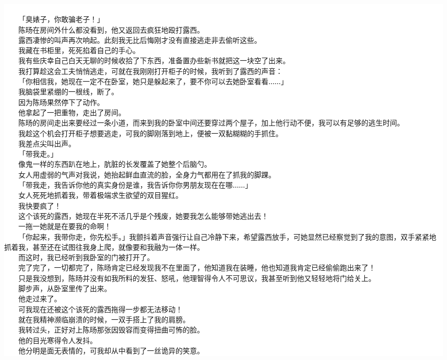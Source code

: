 <br>   
&emsp;&emsp;「臭婊子，你敢骗老子！」  
<br>   
&emsp;&emsp;陈旸在房间外什么都没看到，他又返回去疯狂地殴打露西。  
<br>   
&emsp;&emsp;露西凄惨的叫声再次响起。此刻我无比后悔刚才没有直接逃走非去偷听这些。  
<br>   
&emsp;&emsp;我藏在书柜里，死死掐着自己的手心。  
<br>   
&emsp;&emsp;我有些庆幸自己白天无聊的时候收拾了下东西，准备置办些新书就把这一块空了出来。  
<br>   
&emsp;&emsp;我打算趁这会工夫悄悄逃走，可就在我刚刚打开柜子的时候，我听到了露西的声音：  
<br>   
&emsp;&emsp;「你相信我，她现在一定不在卧室，她只是躲起来了，要不你可以去她卧室看看……」  
<br>   
&emsp;&emsp;我脑袋里紧绷的一根线，断了。  
<br>   
&emsp;&emsp;因为陈旸果然停下了动作。  
<br>   
&emsp;&emsp;他拿起了一把重物，走出了房间。  
<br>   
&emsp;&emsp;陈旸的房间走出来要经过一条小道，而来到我的卧室中间还要穿过两个屋子，加上他行动不便，我可以有足够的逃生时间。  
<br>   
&emsp;&emsp;我趁这个机会打开柜子想要逃走，可我的脚刚落到地上，便被一双黏糊糊的手抓住。  
<br>   
&emsp;&emsp;我差点尖叫出声。  
<br>   
&emsp;&emsp;「带我走。」  
<br>   
&emsp;&emsp;像鬼一样的东西趴在地上，肮脏的长发覆盖了她整个后脑勺。  
<br>   
&emsp;&emsp;女人用虚弱的气声对我说，她抬起鲜血直流的脸，全身力气都用在了抓我的脚踝。  
<br>   
&emsp;&emsp;「带我走，我告诉你他的真实身份是谁，我告诉你你男朋友现在在哪……」  
<br>   
&emsp;&emsp;女人死死地抓着我，带着极端求生欲望的双目猩红。  
<br>   
&emsp;&emsp;我快要疯了！  
<br>   
&emsp;&emsp;这个该死的露西，她现在半死不活几乎是个残废，她要我怎么能够带她逃出去！  
<br>   
&emsp;&emsp;一拖一她就是在要我的命啊！  
<br>   
&emsp;&emsp;「你起来，我带你走，你先松手。」我颤抖着声音强行让自己冷静下来，希望露西放手，可她显然已经察觉到了我的意图，双手紧紧地抓着我，甚至还在试图往我身上爬，就像要和我融为一体一样。  
<br>   
&emsp;&emsp;而这时，我已经听到我卧室的门被打开了。  
<br>   
&emsp;&emsp;完了完了，一切都完了，陈旸肯定已经发现我不在里面了，他知道我在装睡，他也知道我肯定已经偷偷跑出来了！  
<br>   
&emsp;&emsp;只是我没想到，陈旸并没有如我所料的发狂、怒吼，他理智得令人不可思议，我甚至听到他又轻轻地将门给关上。  
<br>   
&emsp;&emsp;脚步声，从卧室里传了出来。  
<br>   
&emsp;&emsp;他走过来了。  
<br>   
&emsp;&emsp;可我现在还被这个该死的露西拖得一步都无法移动！  
<br>   
&emsp;&emsp;就在我精神濒临崩溃的时候，一双手搭上了我的肩膀。  
<br>   
&emsp;&emsp;我转过头，正好对上陈旸那张因毁容而变得扭曲可怖的脸。  
<br>   
&emsp;&emsp;他的目光寒得令人发抖。  
<br>   
&emsp;&emsp;他分明是面无表情的，可我却从中看到了一丝诡异的笑意。  